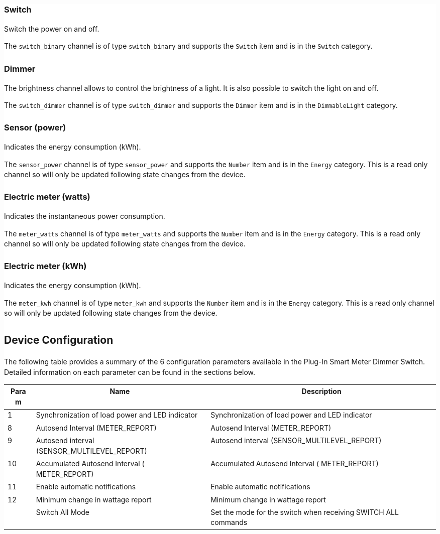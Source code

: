 ### Switch
Switch the power on and off.

The ```switch_binary``` channel is of type ```switch_binary``` and supports the ```Switch``` item and is in the ```Switch``` category.

### Dimmer
The brightness channel allows to control the brightness of a light.
            It is also possible to switch the light on and off.

The ```switch_dimmer``` channel is of type ```switch_dimmer``` and supports the ```Dimmer``` item and is in the ```DimmableLight``` category.

### Sensor (power)
Indicates the energy consumption (kWh).

The ```sensor_power``` channel is of type ```sensor_power``` and supports the ```Number``` item and is in the ```Energy``` category. This is a read only channel so will only be updated following state changes from the device.

### Electric meter (watts)
Indicates the instantaneous power consumption.

The ```meter_watts``` channel is of type ```meter_watts``` and supports the ```Number``` item and is in the ```Energy``` category. This is a read only channel so will only be updated following state changes from the device.

### Electric meter (kWh)
Indicates the energy consumption (kWh).

The ```meter_kwh``` channel is of type ```meter_kwh``` and supports the ```Number``` item and is in the ```Energy``` category. This is a read only channel so will only be updated following state changes from the device.



## Device Configuration

The following table provides a summary of the 6 configuration parameters available in the Plug-In Smart Meter Dimmer Switch.
Detailed information on each parameter can be found in the sections below.

| Param | Name  | Description |
|-------|-------|-------------|
| 1 | Synchronization of load power and LED indicator | Synchronization of load power and LED indicator |
| 8 | Autosend Interval (METER_REPORT) | Autosend Interval (METER_REPORT) |
| 9 | Autosend interval (SENSOR_MULTILEVEL_REPORT) | Autosend interval (SENSOR\_MULTILEVEL\_REPORT) |
| 10 | Accumulated Autosend Interval (  METER_REPORT) | Accumulated Autosend Interval ( METER_REPORT) |
| 11 | Enable automatic notifications | Enable automatic notifications |
| 12 | Minimum change in wattage report | Minimum change in wattage report |
|  | Switch All Mode | Set the mode for the switch when receiving SWITCH ALL commands |
